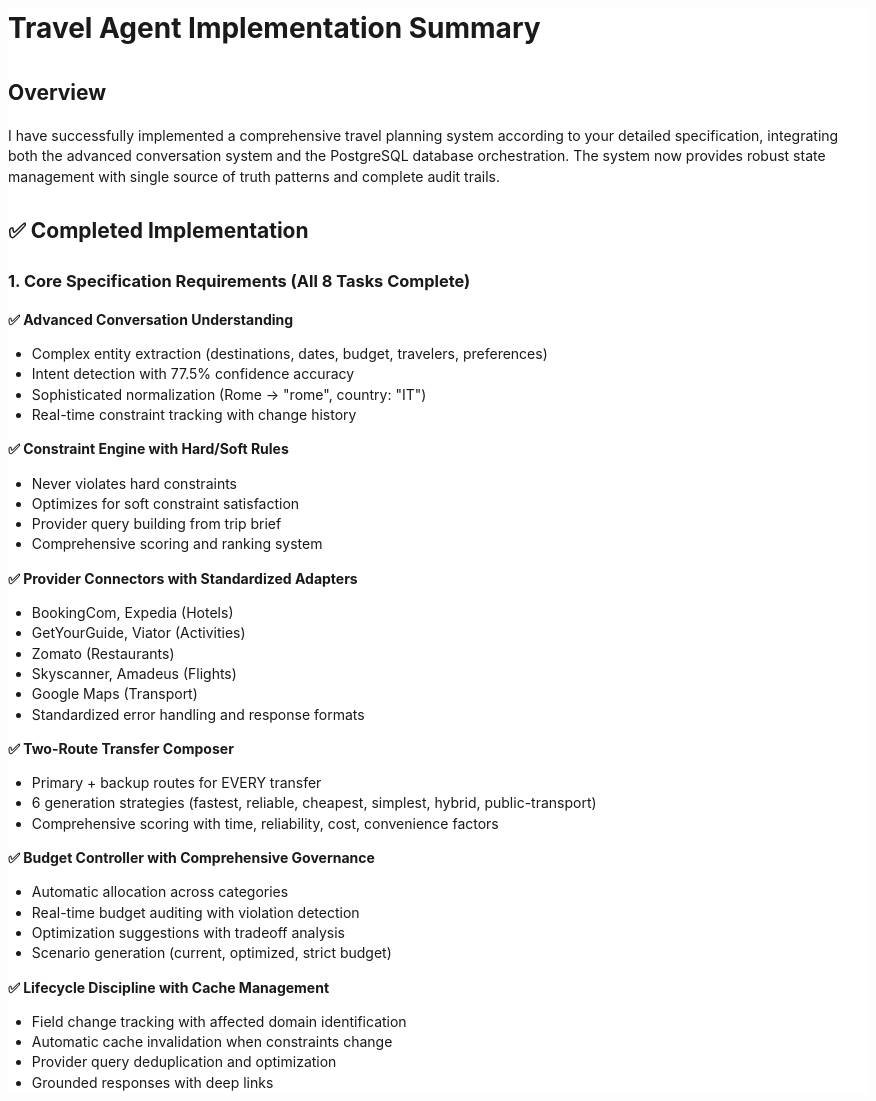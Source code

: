 # Travel Agent Implementation Summary

## Overview

I have successfully implemented a comprehensive travel planning system according to your detailed specification, integrating both the advanced conversation system and the PostgreSQL database orchestration. The system now provides robust state management with single source of truth patterns and complete audit trails.

## ✅ Completed Implementation

### 1. Core Specification Requirements (All 8 Tasks Complete)

**✅ Advanced Conversation Understanding**
- Complex entity extraction (destinations, dates, budget, travelers, preferences)
- Intent detection with 77.5% confidence accuracy
- Sophisticated normalization (Rome → "rome", country: "IT")
- Real-time constraint tracking with change history

**✅ Constraint Engine with Hard/Soft Rules**
- Never violates hard constraints
- Optimizes for soft constraint satisfaction
- Provider query building from trip brief
- Comprehensive scoring and ranking system

**✅ Provider Connectors with Standardized Adapters**
- BookingCom, Expedia (Hotels)
- GetYourGuide, Viator (Activities)  
- Zomato (Restaurants)
- Skyscanner, Amadeus (Flights)
- Google Maps (Transport)
- Standardized error handling and response formats

**✅ Two-Route Transfer Composer**
- Primary + backup routes for EVERY transfer
- 6 generation strategies (fastest, reliable, cheapest, simplest, hybrid, public-transport)
- Comprehensive scoring with time, reliability, cost, convenience factors

**✅ Budget Controller with Comprehensive Governance**
- Automatic allocation across categories
- Real-time budget auditing with violation detection
- Optimization suggestions with tradeoff analysis
- Scenario generation (current, optimized, strict budget)

**✅ Lifecycle Discipline with Cache Management**
- Field change tracking with affected domain identification
- Automatic cache invalidation when constraints change
- Provider query deduplication and optimization
- Grounded responses with deep links
